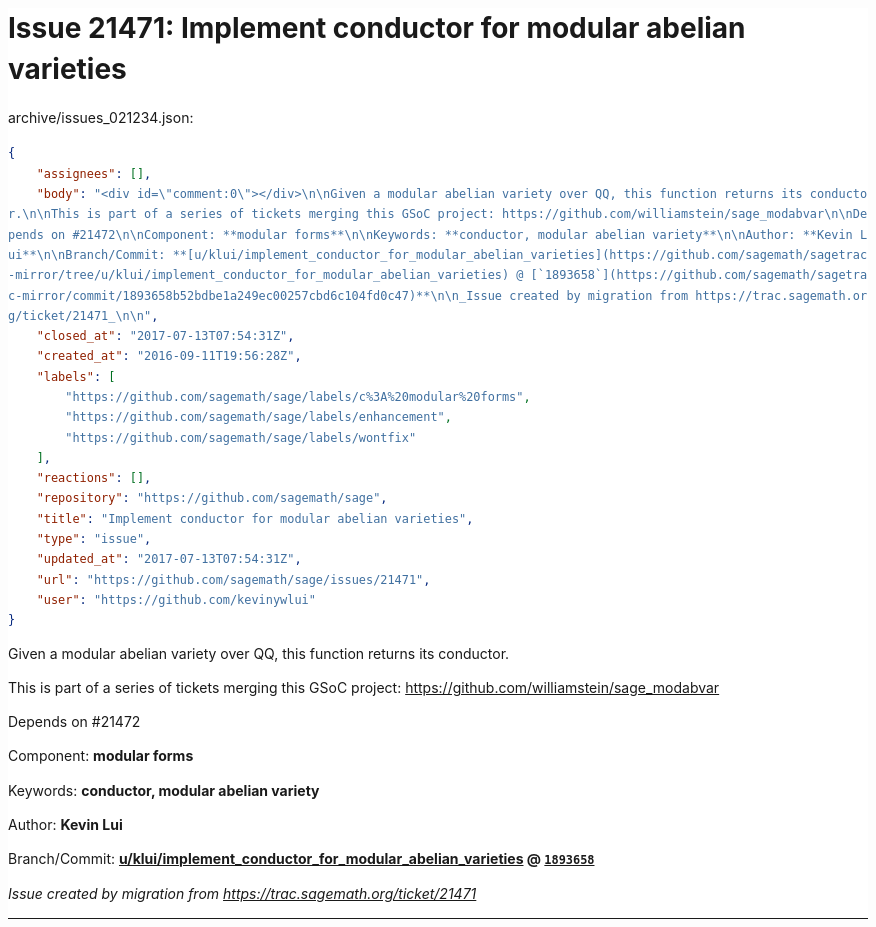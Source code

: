 # Issue 21471: Implement conductor for modular abelian varieties

archive/issues_021234.json:
```json
{
    "assignees": [],
    "body": "<div id=\"comment:0\"></div>\n\nGiven a modular abelian variety over QQ, this function returns its conductor.\n\nThis is part of a series of tickets merging this GSoC project: https://github.com/williamstein/sage_modabvar\n\nDepends on #21472\n\nComponent: **modular forms**\n\nKeywords: **conductor, modular abelian variety**\n\nAuthor: **Kevin Lui**\n\nBranch/Commit: **[u/klui/implement_conductor_for_modular_abelian_varieties](https://github.com/sagemath/sagetrac-mirror/tree/u/klui/implement_conductor_for_modular_abelian_varieties) @ [`1893658`](https://github.com/sagemath/sagetrac-mirror/commit/1893658b52bdbe1a249ec00257cbd6c104fd0c47)**\n\n_Issue created by migration from https://trac.sagemath.org/ticket/21471_\n\n",
    "closed_at": "2017-07-13T07:54:31Z",
    "created_at": "2016-09-11T19:56:28Z",
    "labels": [
        "https://github.com/sagemath/sage/labels/c%3A%20modular%20forms",
        "https://github.com/sagemath/sage/labels/enhancement",
        "https://github.com/sagemath/sage/labels/wontfix"
    ],
    "reactions": [],
    "repository": "https://github.com/sagemath/sage",
    "title": "Implement conductor for modular abelian varieties",
    "type": "issue",
    "updated_at": "2017-07-13T07:54:31Z",
    "url": "https://github.com/sagemath/sage/issues/21471",
    "user": "https://github.com/kevinywlui"
}
```
<div id="comment:0"></div>

Given a modular abelian variety over QQ, this function returns its conductor.

This is part of a series of tickets merging this GSoC project: https://github.com/williamstein/sage_modabvar

Depends on #21472

Component: **modular forms**

Keywords: **conductor, modular abelian variety**

Author: **Kevin Lui**

Branch/Commit: **[u/klui/implement_conductor_for_modular_abelian_varieties](https://github.com/sagemath/sagetrac-mirror/tree/u/klui/implement_conductor_for_modular_abelian_varieties) @ [`1893658`](https://github.com/sagemath/sagetrac-mirror/commit/1893658b52bdbe1a249ec00257cbd6c104fd0c47)**

_Issue created by migration from https://trac.sagemath.org/ticket/21471_





---